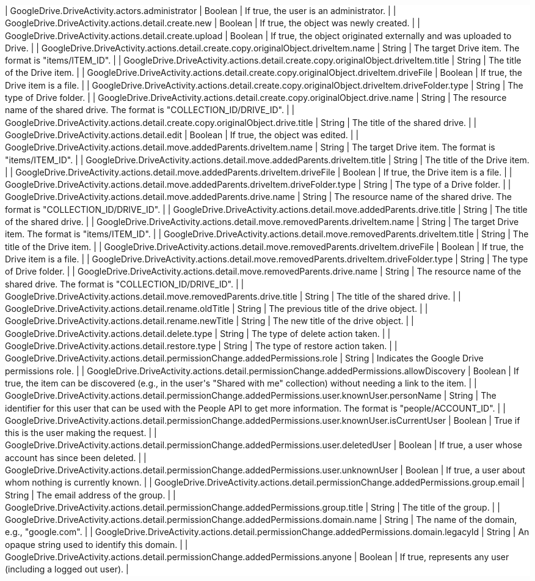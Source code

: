 | GoogleDrive.DriveActivity.actors.administrator | Boolean | If true, the user is an administrator. | 
| GoogleDrive.DriveActivity.actions.detail.create.new | Boolean | If true, the object was newly created. | 
| GoogleDrive.DriveActivity.actions.detail.create.upload | Boolean | If true, the object originated externally and was uploaded to Drive. | 
| GoogleDrive.DriveActivity.actions.detail.create.copy.originalObject.driveItem.name | String | The target Drive item. The format is "items/ITEM_ID". | 
| GoogleDrive.DriveActivity.actions.detail.create.copy.originalObject.driveItem.title | String | The title of the Drive item. | 
| GoogleDrive.DriveActivity.actions.detail.create.copy.originalObject.driveItem.driveFile | Boolean | If true, the Drive item is a file. | 
| GoogleDrive.DriveActivity.actions.detail.create.copy.originalObject.driveItem.driveFolder.type | String | The type of Drive folder. | 
| GoogleDrive.DriveActivity.actions.detail.create.copy.originalObject.drive.name | String | The resource name of the shared drive. The format is "COLLECTION_ID/DRIVE_ID". | 
| GoogleDrive.DriveActivity.actions.detail.create.copy.originalObject.drive.title | String | The title of the shared drive. | 
| GoogleDrive.DriveActivity.actions.detail.edit | Boolean | If true, the object was edited. | 
| GoogleDrive.DriveActivity.actions.detail.move.addedParents.driveItem.name | String | The target Drive item. The format is "items/ITEM_ID". | 
| GoogleDrive.DriveActivity.actions.detail.move.addedParents.driveItem.title | String | The title of the Drive item. | 
| GoogleDrive.DriveActivity.actions.detail.move.addedParents.driveItem.driveFile | Boolean | If true, the Drive item is a file. | 
| GoogleDrive.DriveActivity.actions.detail.move.addedParents.driveItem.driveFolder.type | String | The type of a Drive folder. | 
| GoogleDrive.DriveActivity.actions.detail.move.addedParents.drive.name | String | The resource name of the shared drive. The format is "COLLECTION_ID/DRIVE_ID". | 
| GoogleDrive.DriveActivity.actions.detail.move.addedParents.drive.title | String | The title of the shared drive. | 
| GoogleDrive.DriveActivity.actions.detail.move.removedParents.driveItem.name | String | The target Drive item. The format is "items/ITEM_ID". | 
| GoogleDrive.DriveActivity.actions.detail.move.removedParents.driveItem.title | String | The title of the Drive item. | 
| GoogleDrive.DriveActivity.actions.detail.move.removedParents.driveItem.driveFile | Boolean | If true, the Drive item is a file. | 
| GoogleDrive.DriveActivity.actions.detail.move.removedParents.driveItem.driveFolder.type | String | The type of Drive folder. | 
| GoogleDrive.DriveActivity.actions.detail.move.removedParents.drive.name | String | The resource name of the shared drive. The format is "COLLECTION_ID/DRIVE_ID". | 
| GoogleDrive.DriveActivity.actions.detail.move.removedParents.drive.title | String | The title of the shared drive. | 
| GoogleDrive.DriveActivity.actions.detail.rename.oldTitle | String | The previous title of the drive object. | 
| GoogleDrive.DriveActivity.actions.detail.rename.newTitle | String | The new title of the drive object. | 
| GoogleDrive.DriveActivity.actions.detail.delete.type | String | The type of delete action taken. | 
| GoogleDrive.DriveActivity.actions.detail.restore.type | String | The type of restore action taken. | 
| GoogleDrive.DriveActivity.actions.detail.permissionChange.addedPermissions.role | String | Indicates the Google Drive permissions role. | 
| GoogleDrive.DriveActivity.actions.detail.permissionChange.addedPermissions.allowDiscovery | Boolean | If true, the item can be discovered \(e.g., in the user's "Shared with me" collection\) without needing a link to the item. | 
| GoogleDrive.DriveActivity.actions.detail.permissionChange.addedPermissions.user.knownUser.personName | String | The identifier for this user that can be used with the People API to get more information. The format is "people/ACCOUNT_ID". | 
| GoogleDrive.DriveActivity.actions.detail.permissionChange.addedPermissions.user.knownUser.isCurrentUser | Boolean | True if this is the user making the request. | 
| GoogleDrive.DriveActivity.actions.detail.permissionChange.addedPermissions.user.deletedUser | Boolean | If true, a user whose account has since been deleted. | 
| GoogleDrive.DriveActivity.actions.detail.permissionChange.addedPermissions.user.unknownUser | Boolean | If true, a user about whom nothing is currently known. | 
| GoogleDrive.DriveActivity.actions.detail.permissionChange.addedPermissions.group.email | String | The email address of the group. | 
| GoogleDrive.DriveActivity.actions.detail.permissionChange.addedPermissions.group.title | String | The title of the group. | 
| GoogleDrive.DriveActivity.actions.detail.permissionChange.addedPermissions.domain.name | String | The name of the domain, e.g., "google.com". | 
| GoogleDrive.DriveActivity.actions.detail.permissionChange.addedPermissions.domain.legacyId | String | An opaque string used to identify this domain. | 
| GoogleDrive.DriveActivity.actions.detail.permissionChange.addedPermissions.anyone | Boolean | If true, represents any user \(including a logged out user\). | 